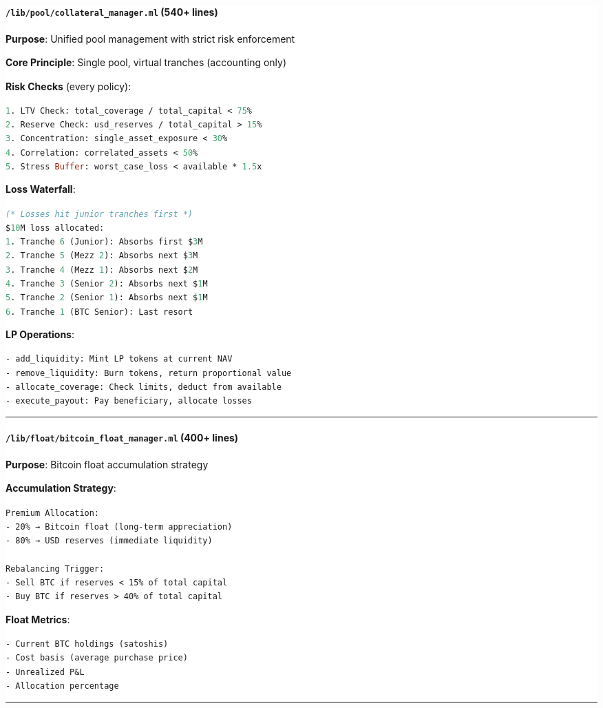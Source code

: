 #### `/lib/pool/collateral_manager.ml` (540+ lines)
**Purpose**: Unified pool management with strict risk enforcement

**Core Principle**: Single pool, virtual tranches (accounting only)

**Risk Checks** (every policy):
```ocaml
1. LTV Check: total_coverage / total_capital < 75%
2. Reserve Check: usd_reserves / total_capital > 15%
3. Concentration: single_asset_exposure < 30%
4. Correlation: correlated_assets < 50%
5. Stress Buffer: worst_case_loss < available * 1.5x
```

**Loss Waterfall**:
```ocaml
(* Losses hit junior tranches first *)
$10M loss allocated:
1. Tranche 6 (Junior): Absorbs first $3M
2. Tranche 5 (Mezz 2): Absorbs next $3M
3. Tranche 4 (Mezz 1): Absorbs next $2M
4. Tranche 3 (Senior 2): Absorbs next $1M
5. Tranche 2 (Senior 1): Absorbs next $1M
6. Tranche 1 (BTC Senior): Last resort
```

**LP Operations**:
```ocaml
- add_liquidity: Mint LP tokens at current NAV
- remove_liquidity: Burn tokens, return proportional value
- allocate_coverage: Check limits, deduct from available
- execute_payout: Pay beneficiary, allocate losses
```

---

#### `/lib/float/bitcoin_float_manager.ml` (400+ lines)
**Purpose**: Bitcoin float accumulation strategy

**Accumulation Strategy**:
```
Premium Allocation:
- 20% → Bitcoin float (long-term appreciation)
- 80% → USD reserves (immediate liquidity)

Rebalancing Trigger:
- Sell BTC if reserves < 15% of total capital
- Buy BTC if reserves > 40% of total capital
```

**Float Metrics**:
```ocaml
- Current BTC holdings (satoshis)
- Cost basis (average purchase price)
- Unrealized P&L
- Allocation percentage
```

---